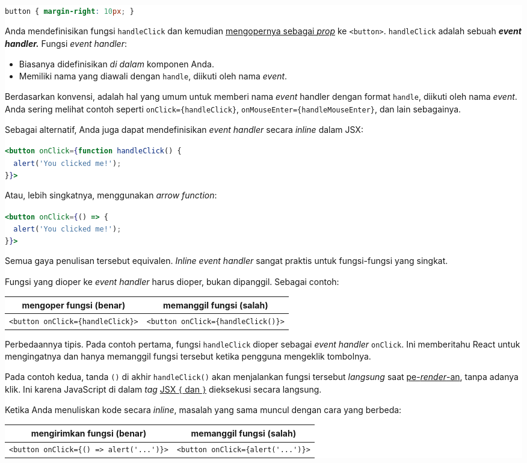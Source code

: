```css
button { margin-right: 10px; }
```

</Sandpack>

Anda mendefinisikan fungsi `handleClick` dan kemudian [mengopernya sebagai *prop*](/learn/passing-props-to-a-component) ke `<button>`. `handleClick` adalah sebuah ***event handler.*** Fungsi *event handler*:

* Biasanya didefinisikan *di dalam* komponen Anda.
* Memiliki nama yang diawali dengan `handle`, diikuti oleh nama *event*.

Berdasarkan konvensi, adalah hal yang umum untuk memberi nama *event* handler dengan format `handle`, diikuti oleh nama *event*. Anda sering melihat contoh seperti `onClick={handleClick}`, `onMouseEnter={handleMouseEnter}`, dan lain sebagainya.

Sebagai alternatif, Anda juga dapat mendefinisikan *event handler* secara *inline* dalam JSX:

```jsx
<button onClick={function handleClick() {
  alert('You clicked me!');
}}>
```

Atau, lebih singkatnya, menggunakan *arrow function*:

```jsx
<button onClick={() => {
  alert('You clicked me!');
}}>
```

Semua gaya penulisan tersebut equivalen. *Inline event handler* sangat praktis untuk fungsi-fungsi yang singkat.

<Pitfall>

Fungsi yang dioper ke *event handler* harus dioper, bukan dipanggil. Sebagai contoh:

| mengoper fungsi (benar)          | memanggil fungsi (salah)           |
| -------------------------------- | ---------------------------------- |
| `<button onClick={handleClick}>` | `<button onClick={handleClick()}>` |

Perbedaannya tipis. Pada contoh pertama, fungsi `handleClick` dioper sebagai *event handler* `onClick`. Ini memberitahu React untuk mengingatnya dan hanya memanggil fungsi tersebut ketika pengguna mengeklik tombolnya.

Pada contoh kedua, tanda `()` di akhir `handleClick()` akan menjalankan fungsi tersebut *langsung* saat [pe-*render*-an](/learn/render-and-commit), tanpa adanya klik. Ini karena JavaScript di dalam *tag* [JSX `{` dan `}`](/learn/javascript-in-jsx-with-curly-braces) dieksekusi secara langsung.

Ketika Anda menuliskan kode secara *inline*, masalah yang sama muncul dengan cara yang berbeda:

| mengirimkan fungsi (benar)              | memanggil fungsi (salah)          |
| --------------------------------------- | --------------------------------- |
| `<button onClick={() => alert('...')}>` | `<button onClick={alert('...')}>` |

